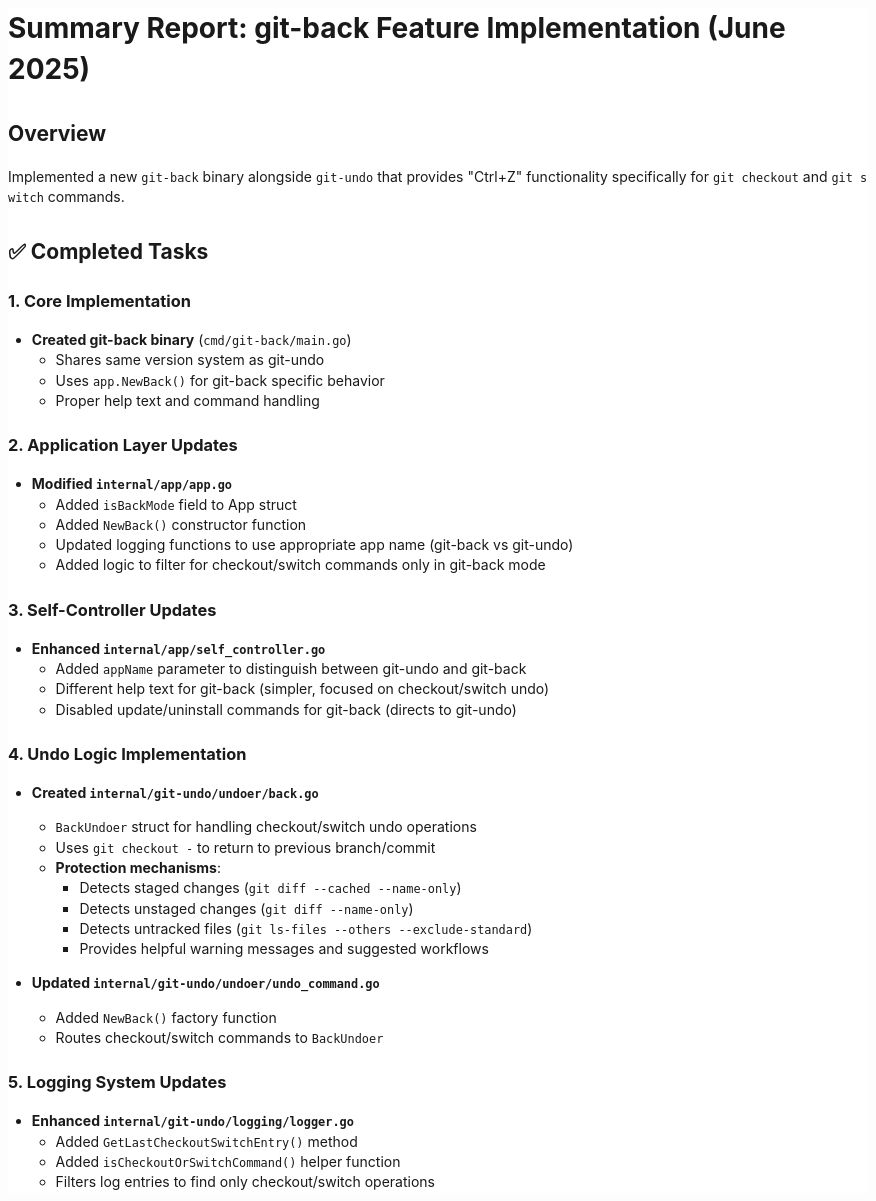 # Summary Report: git-back Feature Implementation (June 2025)

## Overview
Implemented a new `git-back` binary alongside `git-undo` that provides "Ctrl+Z" functionality specifically for `git checkout` and `git switch` commands.

## ✅ Completed Tasks

### 1. Core Implementation
- **Created git-back binary** (`cmd/git-back/main.go`)
  - Shares same version system as git-undo
  - Uses `app.NewBack()` for git-back specific behavior
  - Proper help text and command handling

### 2. Application Layer Updates
- **Modified `internal/app/app.go`**
  - Added `isBackMode` field to App struct
  - Added `NewBack()` constructor function
  - Updated logging functions to use appropriate app name (git-back vs git-undo)
  - Added logic to filter for checkout/switch commands only in git-back mode

### 3. Self-Controller Updates
- **Enhanced `internal/app/self_controller.go`**
  - Added `appName` parameter to distinguish between git-undo and git-back
  - Different help text for git-back (simpler, focused on checkout/switch undo)
  - Disabled update/uninstall commands for git-back (directs to git-undo)

### 4. Undo Logic Implementation
- **Created `internal/git-undo/undoer/back.go`**
  - `BackUndoer` struct for handling checkout/switch undo operations
  - Uses `git checkout -` to return to previous branch/commit
  - **Protection mechanisms**:
    - Detects staged changes (`git diff --cached --name-only`)
    - Detects unstaged changes (`git diff --name-only`)
    - Detects untracked files (`git ls-files --others --exclude-standard`)
    - Provides helpful warning messages and suggested workflows

- **Updated `internal/git-undo/undoer/undo_command.go`**
  - Added `NewBack()` factory function
  - Routes checkout/switch commands to `BackUndoer`

### 5. Logging System Updates
- **Enhanced `internal/git-undo/logging/logger.go`**
  - Added `GetLastCheckoutSwitchEntry()` method
  - Added `isCheckoutOrSwitchCommand()` helper function
  - Filters log entries to find only checkout/switch operations
